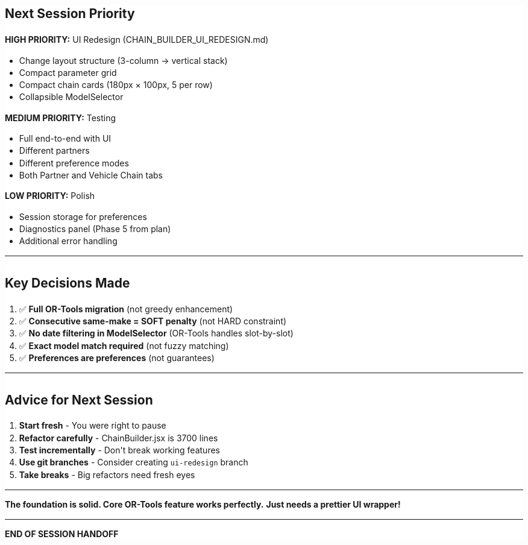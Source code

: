 ## Next Session Priority

**HIGH PRIORITY:** UI Redesign (CHAIN_BUILDER_UI_REDESIGN.md)
- Change layout structure (3-column → vertical stack)
- Compact parameter grid
- Compact chain cards (180px × 100px, 5 per row)
- Collapsible ModelSelector

**MEDIUM PRIORITY:** Testing
- Full end-to-end with UI
- Different partners
- Different preference modes
- Both Partner and Vehicle Chain tabs

**LOW PRIORITY:** Polish
- Session storage for preferences
- Diagnostics panel (Phase 5 from plan)
- Additional error handling

---

## Key Decisions Made

1. ✅ **Full OR-Tools migration** (not greedy enhancement)
2. ✅ **Consecutive same-make = SOFT penalty** (not HARD constraint)
3. ✅ **No date filtering in ModelSelector** (OR-Tools handles slot-by-slot)
4. ✅ **Exact model match required** (not fuzzy matching)
5. ✅ **Preferences are preferences** (not guarantees)

---

## Advice for Next Session

1. **Start fresh** - You were right to pause
2. **Refactor carefully** - ChainBuilder.jsx is 3700 lines
3. **Test incrementally** - Don't break working features
4. **Use git branches** - Consider creating `ui-redesign` branch
5. **Take breaks** - Big refactors need fresh eyes

---

**The foundation is solid. Core OR-Tools feature works perfectly.**
**Just needs a prettier UI wrapper!**

---

**END OF SESSION HANDOFF**
